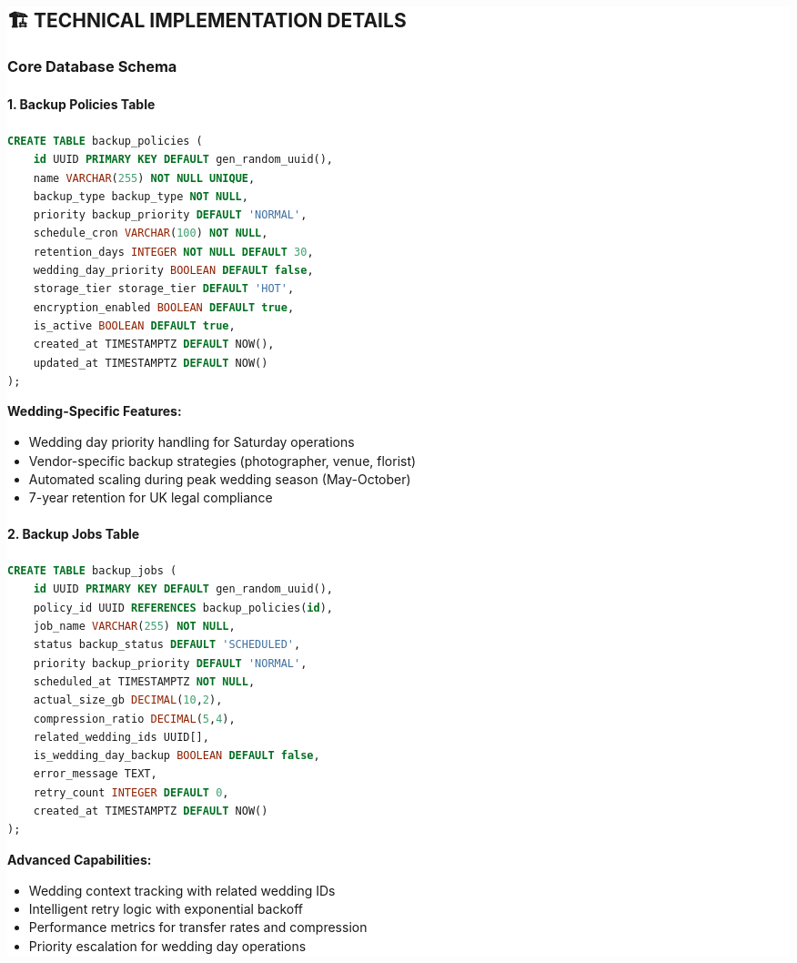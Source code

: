 
## 🏗️ TECHNICAL IMPLEMENTATION DETAILS

### Core Database Schema

#### 1. Backup Policies Table
```sql
CREATE TABLE backup_policies (
    id UUID PRIMARY KEY DEFAULT gen_random_uuid(),
    name VARCHAR(255) NOT NULL UNIQUE,
    backup_type backup_type NOT NULL,
    priority backup_priority DEFAULT 'NORMAL',
    schedule_cron VARCHAR(100) NOT NULL,
    retention_days INTEGER NOT NULL DEFAULT 30,
    wedding_day_priority BOOLEAN DEFAULT false,
    storage_tier storage_tier DEFAULT 'HOT',
    encryption_enabled BOOLEAN DEFAULT true,
    is_active BOOLEAN DEFAULT true,
    created_at TIMESTAMPTZ DEFAULT NOW(),
    updated_at TIMESTAMPTZ DEFAULT NOW()
);
```

**Wedding-Specific Features:**
- Wedding day priority handling for Saturday operations
- Vendor-specific backup strategies (photographer, venue, florist)
- Automated scaling during peak wedding season (May-October)
- 7-year retention for UK legal compliance

#### 2. Backup Jobs Table  
```sql
CREATE TABLE backup_jobs (
    id UUID PRIMARY KEY DEFAULT gen_random_uuid(),
    policy_id UUID REFERENCES backup_policies(id),
    job_name VARCHAR(255) NOT NULL,
    status backup_status DEFAULT 'SCHEDULED',
    priority backup_priority DEFAULT 'NORMAL',
    scheduled_at TIMESTAMPTZ NOT NULL,
    actual_size_gb DECIMAL(10,2),
    compression_ratio DECIMAL(5,4),
    related_wedding_ids UUID[],
    is_wedding_day_backup BOOLEAN DEFAULT false,
    error_message TEXT,
    retry_count INTEGER DEFAULT 0,
    created_at TIMESTAMPTZ DEFAULT NOW()
);
```

**Advanced Capabilities:**
- Wedding context tracking with related wedding IDs
- Intelligent retry logic with exponential backoff
- Performance metrics for transfer rates and compression
- Priority escalation for wedding day operations
